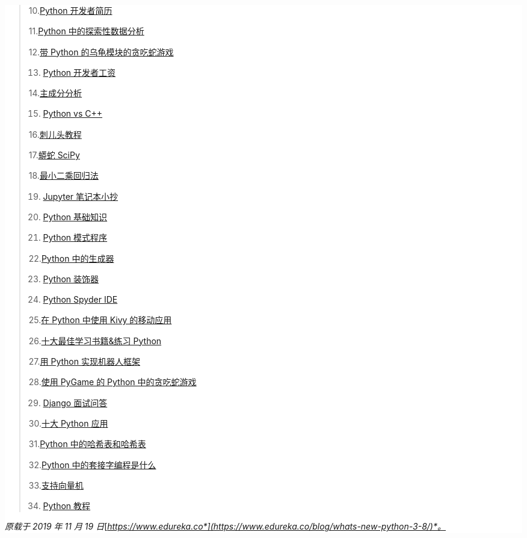 > 10.[Python 开发者简历](/edureka/python-developer-resume-ded7799b4389)
> 
> 11.[Python 中的探索性数据分析](/edureka/exploratory-data-analysis-in-python-3ee69362a46e)
> 
> 12.[带 Python 的乌龟模块的贪吃蛇游戏](/edureka/python-turtle-module-361816449390)
> 
> 13. [Python 开发者工资](/edureka/python-developer-salary-ba2eff6a502e)
> 
> 14.[主成分分析](/edureka/principal-component-analysis-69d7a4babc96)
> 
> 15. [Python vs C++](/edureka/python-vs-cpp-c3ffbea01eec)
> 
> 16.[刺儿头教程](/edureka/scrapy-tutorial-5584517658fb)
> 
> 17.[蟒蛇 SciPy](/edureka/scipy-tutorial-38723361ba4b)
> 
> 18.[最小二乘回归法](/edureka/least-square-regression-40b59cca8ea7)
> 
> 19. [Jupyter 笔记本小抄](/edureka/jupyter-notebook-cheat-sheet-88f60d1aca7)
> 
> 20. [Python 基础知识](/edureka/python-basics-f371d7fc0054)
> 
> 21. [Python 模式程序](/edureka/python-pattern-programs-75e1e764a42f)
> 
> 22.[Python 中的生成器](/edureka/generators-in-python-258f21e3d3ff)
> 
> 23. [Python 装饰器](/edureka/python-decorator-tutorial-bf7b21278564)
> 
> 24. [Python Spyder IDE](/edureka/spyder-ide-2a91caac4e46)
> 
> 25.[在 Python 中使用 Kivy 的移动应用](/edureka/kivy-tutorial-9a0f02fe53f5)
> 
> 26.[十大最佳学习书籍&练习 Python](/edureka/best-books-for-python-11137561beb7)
> 
> 27.[用 Python 实现机器人框架](/edureka/robot-framework-tutorial-f8a75ab23cfd)
> 
> 28.[使用 PyGame 的 Python 中的贪吃蛇游戏](/edureka/snake-game-with-pygame-497f1683eeaa)
> 
> 29. [Django 面试问答](/edureka/django-interview-questions-a4df7bfeb7e8)
> 
> 30.[十大 Python 应用](/edureka/python-applications-18b780d64f3b)
> 
> 31.[Python 中的哈希表和哈希表](/edureka/hash-tables-and-hashmaps-in-python-3bd7fc1b00b4)
> 
> 32.[Python 中的套接字编程是什么](/edureka/socket-programming-python-bbac2d423bf9)
> 
> 33.[支持向量机](/edureka/support-vector-machine-in-python-539dca55c26a)
> 
> 34. [Python 教程](/edureka/python-tutorial-be1b3d015745)

*原载于 2019 年 11 月 19 日*[*https://www.edureka.co*](https://www.edureka.co/blog/whats-new-python-3-8/)*。*
